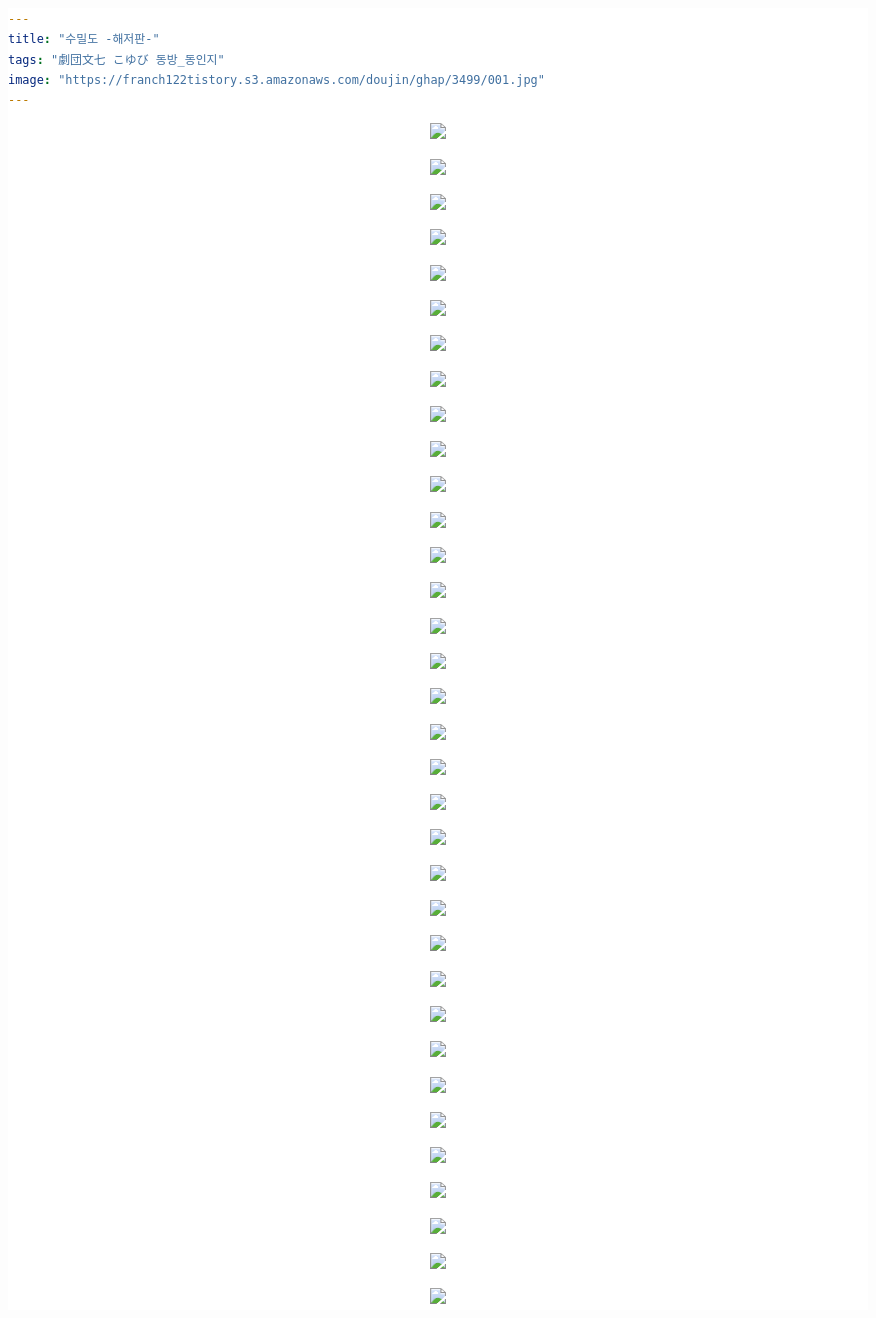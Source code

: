 ```yaml
---
title: "수밀도 -해저판-"
tags: "劇団文七 こゆび 동방_동인지"
image: "https://franch122tistory.s3.amazonaws.com/doujin/ghap/3499/001.jpg"
---
```

<div class="article">
<p style="text-align: center; clear: none; float: none;"><img src="{{ site.imgserver8 }}/ghap/3499/001.jpg"/></p>
<p style="text-align: center; clear: none; float: none;"><img src="{{ site.imgserver8 }}/ghap/3499/002.jpg"/></p>
<p style="text-align: center; clear: none; float: none;"><img src="{{ site.imgserver8 }}/ghap/3499/003.jpg"/></p>
<p style="text-align: center; clear: none; float: none;"><img src="{{ site.imgserver8 }}/ghap/3499/004.jpg"/></p>
<p style="text-align: center; clear: none; float: none;"><img src="{{ site.imgserver8 }}/ghap/3499/005.jpg"/></p>
<p style="text-align: center; clear: none; float: none;"><img src="{{ site.imgserver8 }}/ghap/3499/006.jpg"/></p>
<p style="text-align: center; clear: none; float: none;"><img src="{{ site.imgserver8 }}/ghap/3499/007.jpg"/></p>
<p style="text-align: center; clear: none; float: none;"><img src="{{ site.imgserver8 }}/ghap/3499/008.jpg"/></p>
<p style="text-align: center; clear: none; float: none;"><img src="{{ site.imgserver8 }}/ghap/3499/009.jpg"/></p>
<p style="text-align: center; clear: none; float: none;"><img src="{{ site.imgserver8 }}/ghap/3499/010.jpg"/></p>
<p style="text-align: center; clear: none; float: none;"><img src="{{ site.imgserver8 }}/ghap/3499/011.jpg"/></p>
<p style="text-align: center; clear: none; float: none;"><img src="{{ site.imgserver8 }}/ghap/3499/012.jpg"/></p>
<p style="text-align: center; clear: none; float: none;"><img src="{{ site.imgserver8 }}/ghap/3499/013.jpg"/></p>
<p style="text-align: center; clear: none; float: none;"><img src="{{ site.imgserver8 }}/ghap/3499/014.jpg"/></p>
<p style="text-align: center; clear: none; float: none;"><img src="{{ site.imgserver8 }}/ghap/3499/015.jpg"/></p>
<p style="text-align: center; clear: none; float: none;"><img src="{{ site.imgserver8 }}/ghap/3499/016.jpg"/></p>
<p style="text-align: center; clear: none; float: none;"><img src="{{ site.imgserver8 }}/ghap/3499/017.jpg"/></p>
<p style="text-align: center; clear: none; float: none;"><img src="{{ site.imgserver8 }}/ghap/3499/018.jpg"/></p>
<p style="text-align: center; clear: none; float: none;"><img src="{{ site.imgserver8 }}/ghap/3499/019.jpg"/></p>
<p style="text-align: center; clear: none; float: none;"><img src="{{ site.imgserver8 }}/ghap/3499/020.jpg"/></p>
<p style="text-align: center; clear: none; float: none;"><img src="{{ site.imgserver8 }}/ghap/3499/021.jpg"/></p>
<p style="text-align: center; clear: none; float: none;"><img src="{{ site.imgserver8 }}/ghap/3499/022.jpg"/></p>
<p style="text-align: center; clear: none; float: none;"><img src="{{ site.imgserver8 }}/ghap/3499/023.jpg"/></p>
<p style="text-align: center; clear: none; float: none;"><img src="{{ site.imgserver8 }}/ghap/3499/024.jpg"/></p>
<p style="text-align: center; clear: none; float: none;"><img src="{{ site.imgserver8 }}/ghap/3499/025.jpg"/></p>
<p style="text-align: center; clear: none; float: none;"><img src="{{ site.imgserver8 }}/ghap/3499/026.jpg"/></p>
<p style="text-align: center; clear: none; float: none;"><img src="{{ site.imgserver8 }}/ghap/3499/027.jpg"/></p>
<p style="text-align: center; clear: none; float: none;"><img src="{{ site.imgserver8 }}/ghap/3499/028.jpg"/></p>
<p style="text-align: center; clear: none; float: none;"><img src="{{ site.imgserver8 }}/ghap/3499/029.jpg"/></p>
<p style="text-align: center; clear: none; float: none;"><img src="{{ site.imgserver8 }}/ghap/3499/030.jpg"/></p>
<p style="text-align: center; clear: none; float: none;"><img src="{{ site.imgserver8 }}/ghap/3499/031.jpg"/></p>
<p style="text-align: center; clear: none; float: none;"><img src="{{ site.imgserver8 }}/ghap/3499/032.jpg"/></p>
<p style="text-align: center; clear: none; float: none;"><img src="{{ site.imgserver8 }}/ghap/3499/033.jpg"/></p>
<p style="text-align: center; clear: none; float: none;"><img src="{{ site.imgserver8 }}/ghap/3499/034.jpg"/></p>